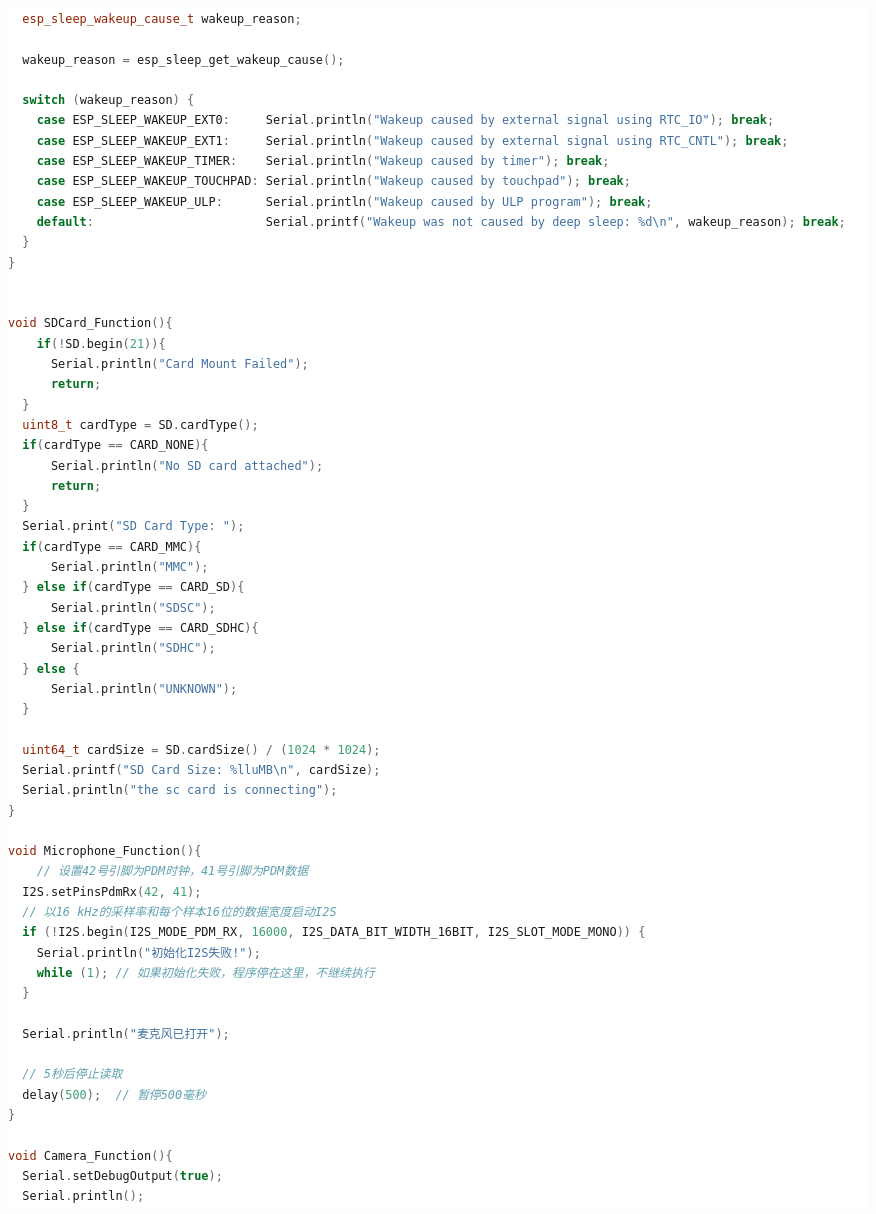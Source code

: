 ``` cpp
  esp_sleep_wakeup_cause_t wakeup_reason;

  wakeup_reason = esp_sleep_get_wakeup_cause();

  switch (wakeup_reason) {
    case ESP_SLEEP_WAKEUP_EXT0:     Serial.println("Wakeup caused by external signal using RTC_IO"); break;
    case ESP_SLEEP_WAKEUP_EXT1:     Serial.println("Wakeup caused by external signal using RTC_CNTL"); break;
    case ESP_SLEEP_WAKEUP_TIMER:    Serial.println("Wakeup caused by timer"); break;
    case ESP_SLEEP_WAKEUP_TOUCHPAD: Serial.println("Wakeup caused by touchpad"); break;
    case ESP_SLEEP_WAKEUP_ULP:      Serial.println("Wakeup caused by ULP program"); break;
    default:                        Serial.printf("Wakeup was not caused by deep sleep: %d\n", wakeup_reason); break;
  }
}


void SDCard_Function(){
    if(!SD.begin(21)){
      Serial.println("Card Mount Failed");
      return;
  }
  uint8_t cardType = SD.cardType();
  if(cardType == CARD_NONE){
      Serial.println("No SD card attached");
      return;
  }
  Serial.print("SD Card Type: ");
  if(cardType == CARD_MMC){
      Serial.println("MMC");
  } else if(cardType == CARD_SD){
      Serial.println("SDSC");
  } else if(cardType == CARD_SDHC){
      Serial.println("SDHC");
  } else {
      Serial.println("UNKNOWN");
  }

  uint64_t cardSize = SD.cardSize() / (1024 * 1024);
  Serial.printf("SD Card Size: %lluMB\n", cardSize);
  Serial.println("the sc card is connecting");
}

void Microphone_Function(){
    // 设置42号引脚为PDM时钟，41号引脚为PDM数据
  I2S.setPinsPdmRx(42, 41);
  // 以16 kHz的采样率和每个样本16位的数据宽度启动I2S
  if (!I2S.begin(I2S_MODE_PDM_RX, 16000, I2S_DATA_BIT_WIDTH_16BIT, I2S_SLOT_MODE_MONO)) {
    Serial.println("初始化I2S失败!");
    while (1); // 如果初始化失败，程序停在这里，不继续执行
  }
  
  Serial.println("麦克风已打开");
  
  // 5秒后停止读取
  delay(500);  // 暂停500毫秒
}

void Camera_Function(){
  Serial.setDebugOutput(true);
  Serial.println();

```